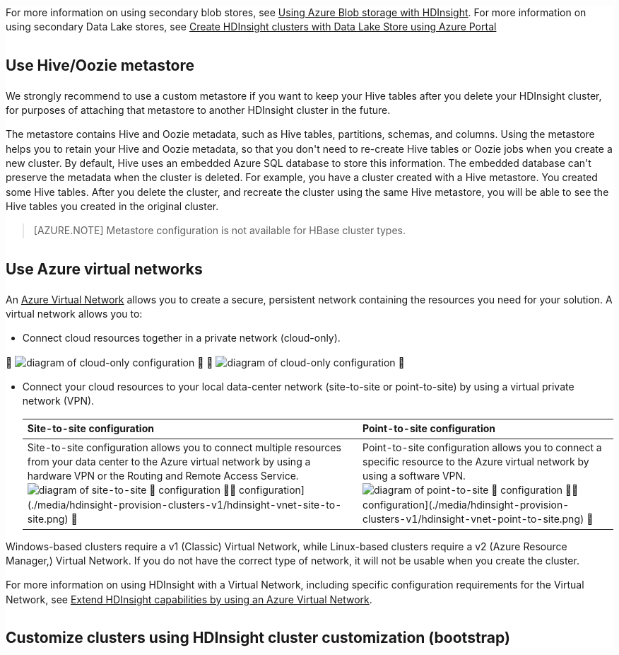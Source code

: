 For more information on using secondary blob stores, see [Using Azure Blob storage with HDInsight](/documentation/articles/hdinsight-hadoop-use-blob-storage/). For more information on using secondary Data Lake stores, see [Create HDInsight clusters with Data Lake Store using Azure Portal](/documentation/articles/data-lake-store-hdinsight-hadoop-use-portal/)


## Use Hive/Oozie metastore

We strongly recommend to use a custom metastore if you want to keep your Hive tables after you delete your HDInsight cluster, for purposes of attaching that metastore to another HDInsight cluster in the future. 

The metastore contains Hive and Oozie metadata, such as Hive tables, partitions, schemas, and columns. Using the metastore helps you to retain your Hive and Oozie metadata, so that you don't need to re-create Hive tables or Oozie jobs when you create a new cluster. By default, Hive uses an embedded Azure SQL database to store this information. The embedded database can't preserve the metadata when the cluster is deleted. For example, you have a cluster created with a Hive metastore. You created some Hive tables. After you delete the cluster, and recreate the cluster using the same Hive metastore, you will be able to see the Hive tables you created in the original cluster.

> [AZURE.NOTE] Metastore configuration is not available for HBase cluster types.

## Use Azure virtual networks

An [Azure Virtual Network](/documentation/services/networking/) allows you to create a secure, persistent network containing the resources you need for your solution. A virtual network allows you to:

* Connect cloud resources together in a private network (cloud-only).


	![diagram of cloud-only configuration](./media/hdinsight-hadoop-provision-linux-clusters/hdinsight-vnet-cloud-only.png)


	![diagram of cloud-only configuration](./media/hdinsight-provision-clusters-v1/hdinsight-vnet-cloud-only.png)


* Connect your cloud resources to your local data-center network (site-to-site or point-to-site) by using a virtual private network (VPN).

    | Site-to-site configuration | Point-to-site configuration |
    | -------------------------- | --------------------------- |
    | Site-to-site configuration allows you to connect multiple resources from your data center to the Azure virtual network by using a hardware VPN or the Routing and Remote Access Service.<br />![diagram of site-to-site  configuration](./media/hdinsight-hadoop-provision-linux-clusters/hdinsight-vnet-site-to-site.png)  configuration](./media/hdinsight-provision-clusters-v1/hdinsight-vnet-site-to-site.png)  | Point-to-site configuration allows you to connect a specific resource to the Azure virtual network by using a software VPN.<br />![diagram of point-to-site  configuration](./media/hdinsight-hadoop-provision-linux-clusters/hdinsight-vnet-point-to-site.png)  configuration](./media/hdinsight-provision-clusters-v1/hdinsight-vnet-point-to-site.png)  |

Windows-based clusters require a v1 (Classic) Virtual Network, while Linux-based clusters require a v2 (Azure Resource Manager,) Virtual Network. If you do not have the correct type of network, it will not be usable when you create the cluster.

For more information on using HDInsight with a Virtual Network, including specific configuration requirements for the Virtual Network, see [Extend HDInsight capabilities by using an Azure Virtual Network](/documentation/articles/hdinsight-extend-hadoop-virtual-network/).

## Customize clusters using HDInsight cluster customization (bootstrap)

